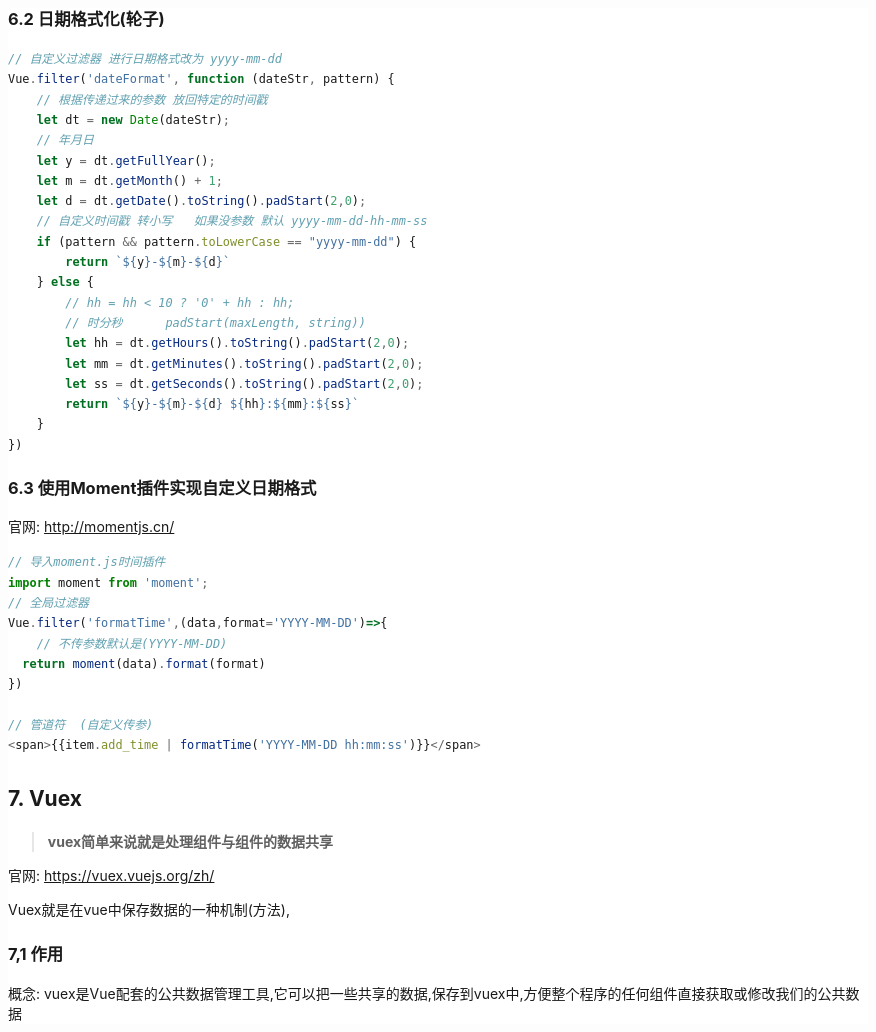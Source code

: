 ### 6.2 日期格式化(轮子)

```javascript
// 自定义过滤器 进行日期格式改为 yyyy-mm-dd
Vue.filter('dateFormat', function (dateStr, pattern) {
    // 根据传递过来的参数 放回特定的时间戳
    let dt = new Date(dateStr);
    // 年月日
    let y = dt.getFullYear();
    let m = dt.getMonth() + 1;
    let d = dt.getDate().toString().padStart(2,0);
    // 自定义时间戳 转小写   如果没参数 默认 yyyy-mm-dd-hh-mm-ss 
    if (pattern && pattern.toLowerCase == "yyyy-mm-dd") {
        return `${y}-${m}-${d}`
    } else {
        // hh = hh < 10 ? '0' + hh : hh;
        // 时分秒      padStart(maxLength, string))
        let hh = dt.getHours().toString().padStart(2,0);
        let mm = dt.getMinutes().toString().padStart(2,0);
        let ss = dt.getSeconds().toString().padStart(2,0);
        return `${y}-${m}-${d} ${hh}:${mm}:${ss}`
    }
})
```

### 6.3 使用Moment插件实现自定义日期格式

官网: http://momentjs.cn/

```javascript
// 导入moment.js时间插件
import moment from 'moment';
// 全局过滤器
Vue.filter('formatTime',(data,format='YYYY-MM-DD')=>{
    // 不传参数默认是(YYYY-MM-DD)
  return moment(data).format(format)
})

// 管道符  (自定义传参)
<span>{{item.add_time | formatTime('YYYY-MM-DD hh:mm:ss')}}</span>
```

## 7. Vuex

> **vuex简单来说就是处理组件与组件的数据共享**

官网: https://vuex.vuejs.org/zh/

   Vuex就是在vue中保存数据的一种机制(方法),

### 7,1 作用

概念: vuex是Vue配套的公共数据管理工具,它可以把一些共享的数据,保存到vuex中,方便整个程序的任何组件直接获取或修改我们的公共数据
